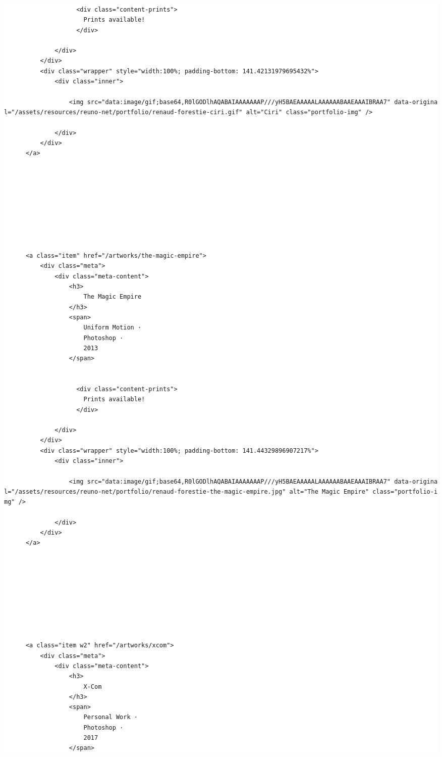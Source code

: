                      
                        <div class="content-prints">
                          Prints available!
                        </div>
                      
                  </div>
              </div>
              <div class="wrapper" style="width:100%; padding-bottom: 141.42131979695432%">
                  <div class="inner">
                    
                      <img src="data:image/gif;base64,R0lGODlhAQABAIAAAAAAAP///yH5BAEAAAAALAAAAAABAAEAAAIBRAA7" data-original="/assets/resources/reuno-net/portfolio/renaud-forestie-ciri.gif" alt="Ciri" class="portfolio-img" />
                    
                  </div>
              </div>
          </a>
        

          

          

          
          

          <a class="item" href="/artworks/the-magic-empire">
              <div class="meta">
                  <div class="meta-content">
                      <h3>
                          The Magic Empire
                      </h3>
                      <span>
                          Uniform Motion ·
                          Photoshop ·
                          2013
                      </span>

                      
                        <div class="content-prints">
                          Prints available!
                        </div>
                      
                  </div>
              </div>
              <div class="wrapper" style="width:100%; padding-bottom: 141.44329896907217%">
                  <div class="inner">
                    
                      <img src="data:image/gif;base64,R0lGODlhAQABAIAAAAAAAP///yH5BAEAAAAALAAAAAABAAEAAAIBRAA7" data-original="/assets/resources/reuno-net/portfolio/renaud-forestie-the-magic-empire.jpg" alt="The Magic Empire" class="portfolio-img" />
                    
                  </div>
              </div>
          </a>
        

          

          

          
          

          <a class="item w2" href="/artworks/xcom">
              <div class="meta">
                  <div class="meta-content">
                      <h3>
                          X-Com
                      </h3>
                      <span>
                          Personal Work ·
                          Photoshop ·
                          2017
                      </span>
